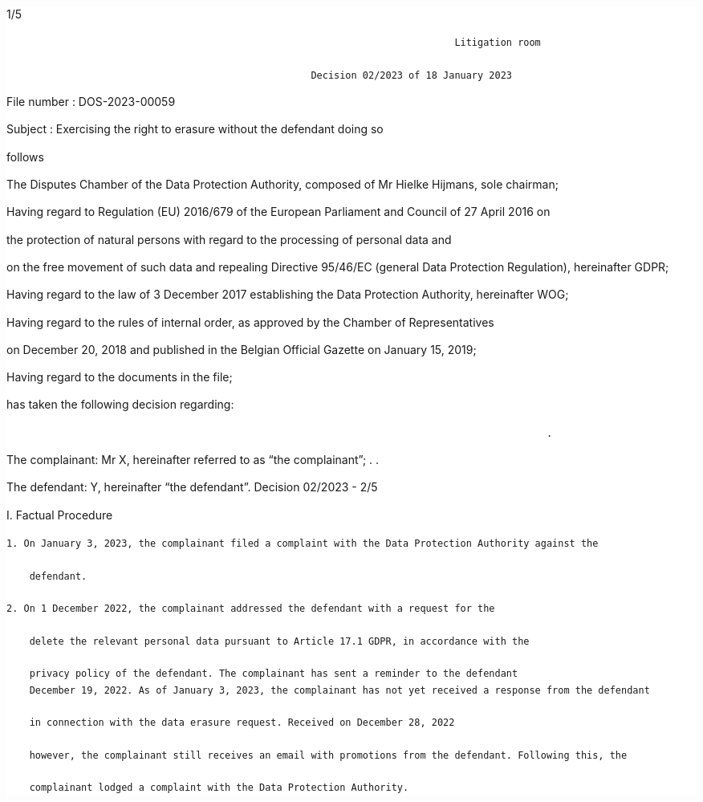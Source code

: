 1/5

                                                                                  Litigation room

                                                         Decision 02/2023 of 18 January 2023

File number : DOS-2023-00059

Subject : Exercising the right to erasure without the defendant doing so

follows

The Disputes Chamber of the Data Protection Authority, composed of Mr Hielke Hijmans,
sole chairman;

Having regard to Regulation (EU) 2016/679 of the European Parliament and Council of 27 April 2016 on

the protection of natural persons with regard to the processing of personal data and

on the free movement of such data and repealing Directive 95/46/EC (general
Data Protection Regulation), hereinafter GDPR;

Having regard to the law of 3 December 2017 establishing the Data Protection Authority, hereinafter WOG;

Having regard to the rules of internal order, as approved by the Chamber of Representatives

on December 20, 2018 and published in the Belgian Official Gazette on January 15, 2019;

Having regard to the documents in the file;

has taken the following decision regarding:

                                                                                                  .

The complainant: Mr X, hereinafter referred to as “the complainant”; .
                                                                                                  .

The defendant: Y, hereinafter “the defendant”. Decision 02/2023 - 2/5

I. Factual Procedure

    1. On January 3, 2023, the complainant filed a complaint with the Data Protection Authority against the

        defendant.

    2. On 1 December 2022, the complainant addressed the defendant with a request for the

        delete the relevant personal data pursuant to Article 17.1 GDPR, in accordance with the

        privacy policy of the defendant. The complainant has sent a reminder to the defendant
        December 19, 2022. As of January 3, 2023, the complainant has not yet received a response from the defendant

        in connection with the data erasure request. Received on December 28, 2022

        however, the complainant still receives an email with promotions from the defendant. Following this, the

        complainant lodged a complaint with the Data Protection Authority.
